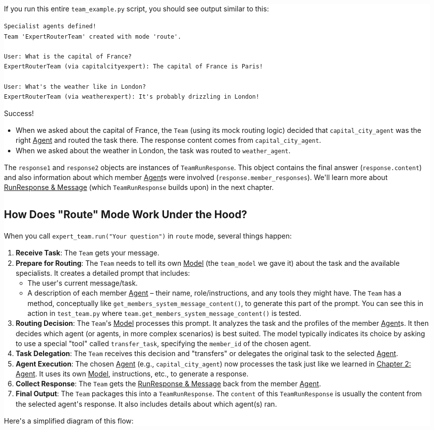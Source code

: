 If you run this entire `team_example.py` script, you should see output similar to this:

```
Specialist agents defined!
Team 'ExpertRouterTeam' created with mode 'route'.

User: What is the capital of France?
ExpertRouterTeam (via capitalcityexpert): The capital of France is Paris!

User: What's the weather like in London?
ExpertRouterTeam (via weatherexpert): It's probably drizzling in London!
```
Success!
*   When we asked about the capital of France, the `Team` (using its mock routing logic) decided that `capital_city_agent` was the right [Agent](02_agent_.md) and routed the task there. The response content comes from `capital_city_agent`.
*   When we asked about the weather in London, the task was routed to `weather_agent`.

The `response1` and `response2` objects are instances of `TeamRunResponse`. This object contains the final answer (`response.content`) and also information about which member [Agent](02_agent_.md)s were involved (`response.member_responses`). We'll learn more about [RunResponse & Message](04_runresponse___message_.md) (which `TeamRunResponse` builds upon) in the next chapter.

## How Does "Route" Mode Work Under the Hood?

When you call `expert_team.run("Your question")` in `route` mode, several things happen:

1.  **Receive Task**: The `Team` gets your message.
2.  **Prepare for Routing**: The `Team` needs to tell its own [Model](05_model_.md) (the `team_model` we gave it) about the task and the available specialists. It creates a detailed prompt that includes:
    *   The user's current message/task.
    *   A description of each member [Agent](02_agent_.md) – their name, role/instructions, and any tools they might have. The `Team` has a method, conceptually like `get_members_system_message_content()`, to generate this part of the prompt. You can see this in action in `test_team.py` where `team.get_members_system_message_content()` is tested.
3.  **Routing Decision**: The `Team`'s [Model](05_model_.md) processes this prompt. It analyzes the task and the profiles of the member [Agent](02_agent_.md)s. It then decides which agent (or agents, in more complex scenarios) is best suited. The model typically indicates its choice by asking to use a special "tool" called `transfer_task`, specifying the `member_id` of the chosen agent.
4.  **Task Delegation**: The `Team` receives this decision and "transfers" or delegates the original task to the selected [Agent](02_agent_.md).
5.  **Agent Execution**: The chosen [Agent](02_agent_.md) (e.g., `capital_city_agent`) now processes the task just like we learned in [Chapter 2: Agent](02_agent_.md). It uses its own [Model](05_model_.md), instructions, etc., to generate a response.
6.  **Collect Response**: The `Team` gets the [RunResponse & Message](04_runresponse___message_.md) back from the member [Agent](02_agent_.md).
7.  **Final Output**: The `Team` packages this into a `TeamRunResponse`. The `content` of this `TeamRunResponse` is usually the content from the selected agent's response. It also includes details about which agent(s) ran.

Here's a simplified diagram of this flow:
